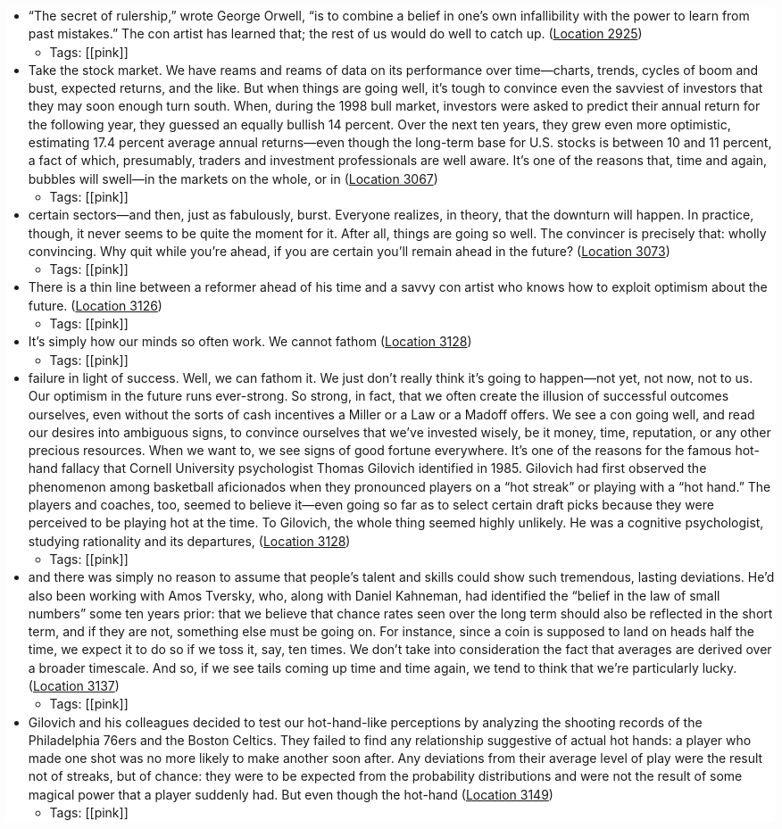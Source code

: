 - “The secret of rulership,” wrote George Orwell, “is to combine a belief in one’s own infallibility with the power to learn from past mistakes.” The con artist has learned that; the rest of us would do well to catch up. ([Location 2925](https://readwise.io/to_kindle?action=open&asin=B01127P1OE&location=2925))
    - Tags: [[pink]] 
- Take the stock market. We have reams and reams of data on its performance over time—charts, trends, cycles of boom and bust, expected returns, and the like. But when things are going well, it’s tough to convince even the savviest of investors that they may soon enough turn south. When, during the 1998 bull market, investors were asked to predict their annual return for the following year, they guessed an equally bullish 14 percent. Over the next ten years, they grew even more optimistic, estimating 17.4 percent average annual returns—even though the long-term base for U.S. stocks is between 10 and 11 percent, a fact of which, presumably, traders and investment professionals are well aware. It’s one of the reasons that, time and again, bubbles will swell—in the markets on the whole, or in ([Location 3067](https://readwise.io/to_kindle?action=open&asin=B01127P1OE&location=3067))
    - Tags: [[pink]] 
- certain sectors—and then, just as fabulously, burst. Everyone realizes, in theory, that the downturn will happen. In practice, though, it never seems to be quite the moment for it. After all, things are going so well. The convincer is precisely that: wholly convincing. Why quit while you’re ahead, if you are certain you’ll remain ahead in the future? ([Location 3073](https://readwise.io/to_kindle?action=open&asin=B01127P1OE&location=3073))
    - Tags: [[pink]] 
- There is a thin line between a reformer ahead of his time and a savvy con artist who knows how to exploit optimism about the future. ([Location 3126](https://readwise.io/to_kindle?action=open&asin=B01127P1OE&location=3126))
    - Tags: [[pink]] 
- It’s simply how our minds so often work. We cannot fathom ([Location 3128](https://readwise.io/to_kindle?action=open&asin=B01127P1OE&location=3128))
    - Tags: [[pink]] 
- failure in light of success. Well, we can fathom it. We just don’t really think it’s going to happen—not yet, not now, not to us. Our optimism in the future runs ever-strong. So strong, in fact, that we often create the illusion of successful outcomes ourselves, even without the sorts of cash incentives a Miller or a Law or a Madoff offers. We see a con going well, and read our desires into ambiguous signs, to convince ourselves that we’ve invested wisely, be it money, time, reputation, or any other precious resources. When we want to, we see signs of good fortune everywhere. It’s one of the reasons for the famous hot-hand fallacy that Cornell University psychologist Thomas Gilovich identified in 1985. Gilovich had first observed the phenomenon among basketball aficionados when they pronounced players on a “hot streak” or playing with a “hot hand.” The players and coaches, too, seemed to believe it—even going so far as to select certain draft picks because they were perceived to be playing hot at the time. To Gilovich, the whole thing seemed highly unlikely. He was a cognitive psychologist, studying rationality and its departures, ([Location 3128](https://readwise.io/to_kindle?action=open&asin=B01127P1OE&location=3128))
    - Tags: [[pink]] 
- and there was simply no reason to assume that people’s talent and skills could show such tremendous, lasting deviations. He’d also been working with Amos Tversky, who, along with Daniel Kahneman, had identified the “belief in the law of small numbers” some ten years prior: that we believe that chance rates seen over the long term should also be reflected in the short term, and if they are not, something else must be going on. For instance, since a coin is supposed to land on heads half the time, we expect it to do so if we toss it, say, ten times. We don’t take into consideration the fact that averages are derived over a broader timescale. And so, if we see tails coming up time and time again, we tend to think that we’re particularly lucky. ([Location 3137](https://readwise.io/to_kindle?action=open&asin=B01127P1OE&location=3137))
    - Tags: [[pink]] 
- Gilovich and his colleagues decided to test our hot-hand-like perceptions by analyzing the shooting records of the Philadelphia 76ers and the Boston Celtics. They failed to find any relationship suggestive of actual hot hands: a player who made one shot was no more likely to make another soon after. Any deviations from their average level of play were the result not of streaks, but of chance: they were to be expected from the probability distributions and were not the result of some magical power that a player suddenly had. But even though the hot-hand ([Location 3149](https://readwise.io/to_kindle?action=open&asin=B01127P1OE&location=3149))
    - Tags: [[pink]] 